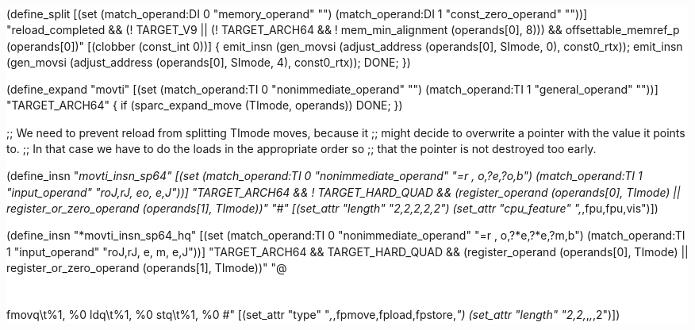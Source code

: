 (define_split
  [(set (match_operand:DI 0 "memory_operand" "")
        (match_operand:DI 1 "const_zero_operand" ""))]
  "reload_completed
   && (! TARGET_V9
       || (! TARGET_ARCH64
	   && ! mem_min_alignment (operands[0], 8)))
   && offsettable_memref_p (operands[0])"
  [(clobber (const_int 0))]
{
  emit_insn (gen_movsi (adjust_address (operands[0], SImode, 0), const0_rtx));
  emit_insn (gen_movsi (adjust_address (operands[0], SImode, 4), const0_rtx));
  DONE;
})

(define_expand "movti"
  [(set (match_operand:TI 0 "nonimmediate_operand" "")
	(match_operand:TI 1 "general_operand" ""))]
  "TARGET_ARCH64"
{
  if (sparc_expand_move (TImode, operands))
    DONE;
})

;; We need to prevent reload from splitting TImode moves, because it
;; might decide to overwrite a pointer with the value it points to.
;; In that case we have to do the loads in the appropriate order so
;; that the pointer is not destroyed too early.

(define_insn "*movti_insn_sp64"
  [(set (match_operand:TI 0 "nonimmediate_operand" "=r , o,?*e,?o,b")
        (match_operand:TI 1 "input_operand"        "roJ,rJ, eo, e,J"))]
  "TARGET_ARCH64
   && ! TARGET_HARD_QUAD
   && (register_operand (operands[0], TImode)
       || register_or_zero_operand (operands[1], TImode))"
  "#"
  [(set_attr "length" "2,2,2,2,2")
   (set_attr "cpu_feature" "*,*,fpu,fpu,vis")])

(define_insn "*movti_insn_sp64_hq"
  [(set (match_operand:TI 0 "nonimmediate_operand" "=r , o,?*e,?*e,?m,b")
        (match_operand:TI 1 "input_operand"        "roJ,rJ,  e,  m, e,J"))]
  "TARGET_ARCH64
   && TARGET_HARD_QUAD
   && (register_operand (operands[0], TImode)
       || register_or_zero_operand (operands[1], TImode))"
  "@
  #
  #
  fmovq\t%1, %0
  ldq\t%1, %0
  stq\t%1, %0
  #"
  [(set_attr "type" "*,*,fpmove,fpload,fpstore,*")
   (set_attr "length" "2,2,*,*,*,2")])

